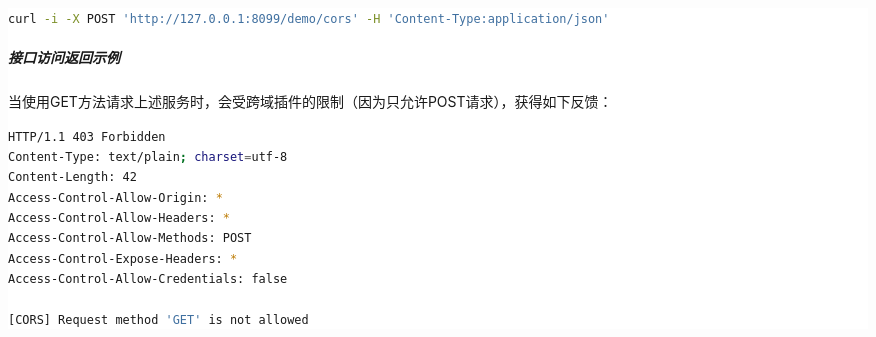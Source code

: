 ```sh
curl -i -X POST 'http://127.0.0.1:8099/demo/cors' -H 'Content-Type:application/json'
```

##### 接口访问返回示例

当使用GET方法请求上述服务时，会受跨域插件的限制（因为只允许POST请求），获得如下反馈：

```sh
HTTP/1.1 403 Forbidden
Content-Type: text/plain; charset=utf-8
Content-Length: 42
Access-Control-Allow-Origin: *
Access-Control-Allow-Headers: *
Access-Control-Allow-Methods: POST
Access-Control-Expose-Headers: *
Access-Control-Allow-Credentials: false

[CORS] Request method 'GET' is not allowed
```